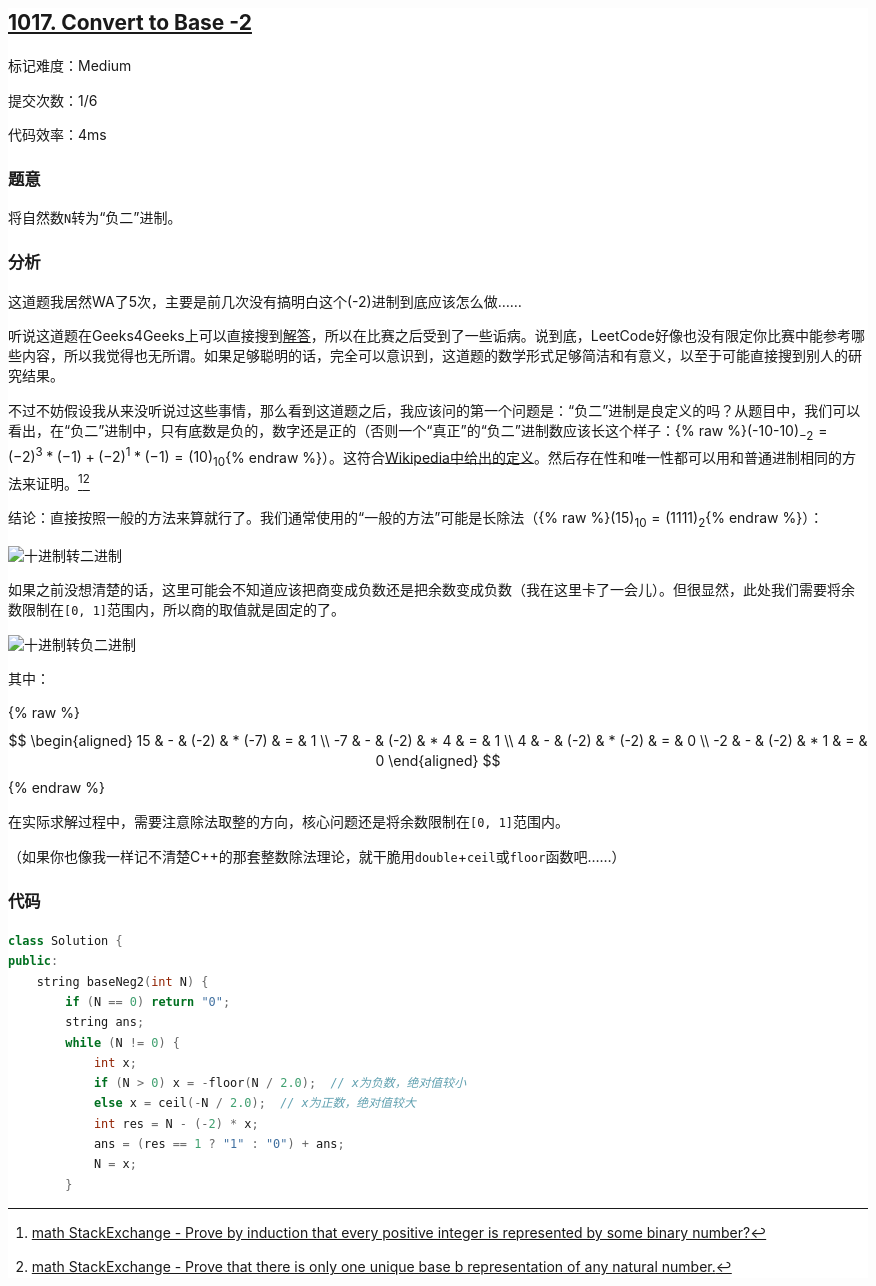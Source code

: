 ## [1017. Convert to Base -2](https://leetcode.com/problems/convert-to-base-2/description/)

标记难度：Medium

提交次数：1/6

代码效率：4ms

### 题意

将自然数`N`转为“负二”进制。

### 分析

这道题我居然WA了5次，主要是前几次没有搞明白这个(-2)进制到底应该怎么做……

听说这道题在Geeks4Geeks上可以直接搜到[解答](https://www.geeksforgeeks.org/convert-number-negative-base-representation/)，所以在比赛之后受到了一些诟病。说到底，LeetCode好像也没有限定你比赛中能参考哪些内容，所以我觉得也无所谓。如果足够聪明的话，完全可以意识到，这道题的数学形式足够简洁和有意义，以至于可能直接搜到别人的研究结果。

不过不妨假设我从来没听说过这些事情，那么看到这道题之后，我应该问的第一个问题是：“负二”进制是良定义的吗？从题目中，我们可以看出，在“负二”进制中，只有底数是负的，数字还是正的（否则一个“真正”的“负二”进制数应该长这个样子：{% raw %}$(\text{-10-10})_{-2} = (-2)^3 * (-1) + (-2)^1 *(-1) = (10)_{10}${% endraw %}）。这符合[Wikipedia中给出的定义](https://en.wikipedia.org/wiki/Negative_base)。然后存在性和唯一性都可以用和普通进制相同的方法来证明。[^math1][^math2]

[^math1]: [math StackExchange - Prove by induction that every positive integer is represented by some binary number?](https://math.stackexchange.com/questions/1966196/prove-by-induction-that-every-positive-integer-is-represented-by-some-binary-num)

[^math2]: [math StackExchange - Prove that there is only one unique base b representation of any natural number.](https://math.stackexchange.com/questions/2174546/prove-that-there-is-only-one-unique-base-b-representation-of-any-natural-number)

结论：直接按照一般的方法来算就行了。我们通常使用的“一般的方法”可能是长除法（{% raw %}$(15)_{10} = (1111)_{2}${% endraw %}）：

![十进制转二进制](mod2.png)

如果之前没想清楚的话，这里可能会不知道应该把商变成负数还是把余数变成负数（我在这里卡了一会儿）。但很显然，此处我们需要将余数限制在`[0, 1]`范围内，所以商的取值就是固定的了。

![十进制转负二进制](mod-2.png)

其中：

{% raw %}
$$
\begin{aligned}
15 & - & (-2) & * (-7) & = & 1 \\
-7 & - & (-2) & * 4    & = & 1 \\
4  & - & (-2) & * (-2) & = & 0 \\
-2 & - & (-2) & * 1    & = & 0
\end{aligned}
$$
{% endraw %}

在实际求解过程中，需要注意除法取整的方向，核心问题还是将余数限制在`[0, 1]`范围内。

（如果你也像我一样记不清楚C++的那套整数除法理论，就干脆用`double`+`ceil`或`floor`函数吧……）

### 代码

```cpp
class Solution {
public:
    string baseNeg2(int N) {
        if (N == 0) return "0";
        string ans;
        while (N != 0) {
            int x;
            if (N > 0) x = -floor(N / 2.0);  // x为负数，绝对值较小
            else x = ceil(-N / 2.0);  // x为正数，绝对值较大
            int res = N - (-2) * x;
            ans = (res == 1 ? "1" : "0") + ans;
            N = x;
        }
```